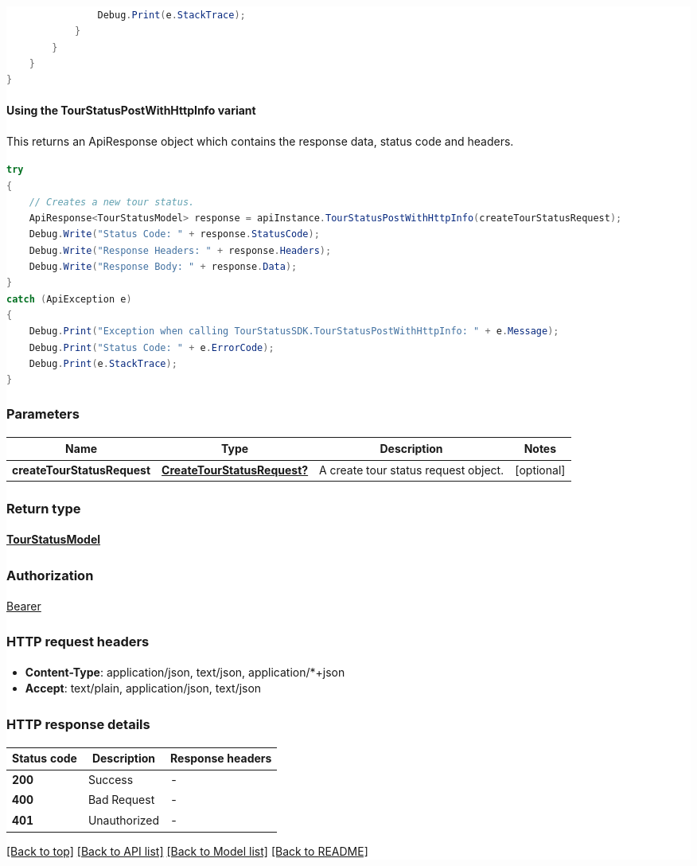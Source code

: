 ```csharp
                Debug.Print(e.StackTrace);
            }
        }
    }
}
```

#### Using the TourStatusPostWithHttpInfo variant
This returns an ApiResponse object which contains the response data, status code and headers.

```csharp
try
{
    // Creates a new tour status.
    ApiResponse<TourStatusModel> response = apiInstance.TourStatusPostWithHttpInfo(createTourStatusRequest);
    Debug.Write("Status Code: " + response.StatusCode);
    Debug.Write("Response Headers: " + response.Headers);
    Debug.Write("Response Body: " + response.Data);
}
catch (ApiException e)
{
    Debug.Print("Exception when calling TourStatusSDK.TourStatusPostWithHttpInfo: " + e.Message);
    Debug.Print("Status Code: " + e.ErrorCode);
    Debug.Print(e.StackTrace);
}
```

### Parameters

| Name | Type | Description | Notes |
|------|------|-------------|-------|
| **createTourStatusRequest** | [**CreateTourStatusRequest?**](CreateTourStatusRequest?.md) | A create tour status request object. | [optional]  |

### Return type

[**TourStatusModel**](TourStatusModel.md)

### Authorization

[Bearer](../README.md#Bearer)

### HTTP request headers

 - **Content-Type**: application/json, text/json, application/*+json
 - **Accept**: text/plain, application/json, text/json


### HTTP response details
| Status code | Description | Response headers |
|-------------|-------------|------------------|
| **200** | Success |  -  |
| **400** | Bad Request |  -  |
| **401** | Unauthorized |  -  |

[[Back to top]](#) [[Back to API list]](../README.md#documentation-for-api-endpoints) [[Back to Model list]](../README.md#documentation-for-models) [[Back to README]](../README.md)

